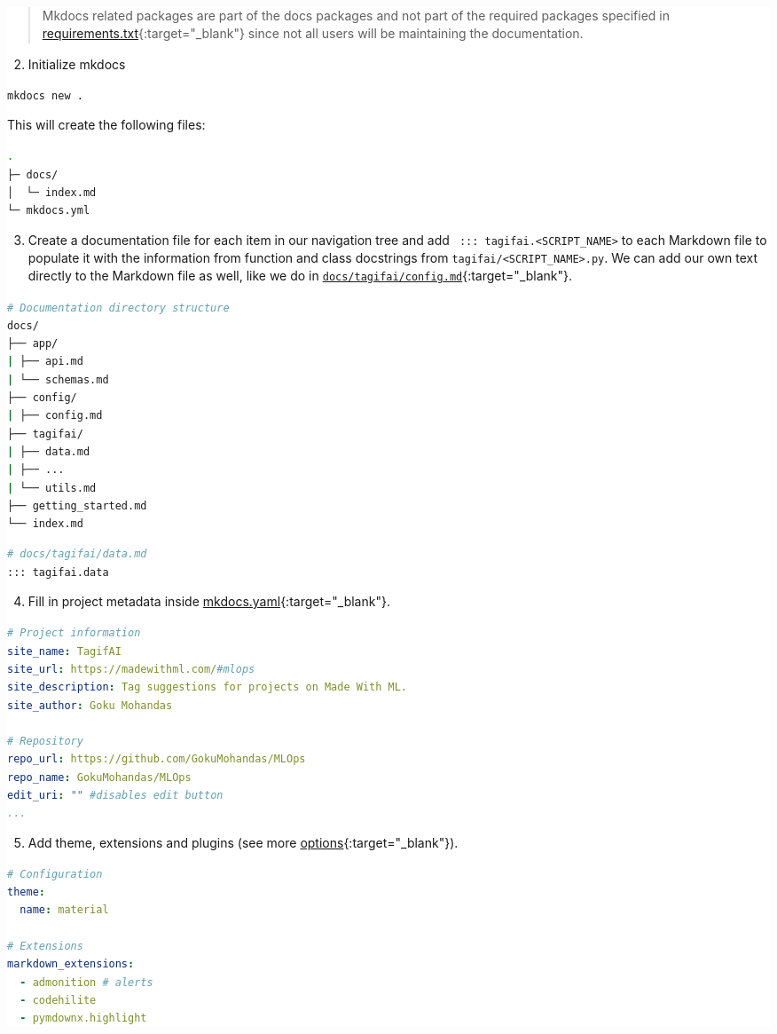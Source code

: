 > Mkdocs related packages are part of the docs packages and not part of the required packages specified in [requirements.txt](https://github.com/GokuMohandas/MLOps/blob/main/requirements.txt){:target="_blank"} since not all users will be maintaining the documentation.
2. Initialize mkdocs
```bash
mkdocs new .
```
This will create the following files:
```bash
.
├─ docs/
│  └─ index.md
└─ mkdocs.yml
```
3. Create a documentation file for each item in our navigation tree and add ` ::: tagifai.<SCRIPT_NAME>` to each Markdown file to populate it with the information from function and class docstrings from `tagifai/<SCRIPT_NAME>.py`. We can add our own text directly to the Markdown file as well, like we do in [`docs/tagifai/config.md`](https://github.com/GokuMohandas/follow/blob/main/docs/config/config.md){:target="_blank"}.
```bash
# Documentation directory structure
docs/
├── app/
| ├── api.md
| └── schemas.md
├── config/
| ├── config.md
├── tagifai/
| ├── data.md
| ├── ...
| └── utils.md
├── getting_started.md
└── index.md
```
```bash
# docs/tagifai/data.md
::: tagifai.data
```
4. Fill in project metadata inside [mkdocs.yaml](https://github.com/GokuMohandas/follow/blob/main/mkdocs.yml){:target="_blank"}.
```yaml linenums="1"
# Project information
site_name: TagifAI
site_url: https://madewithml.com/#mlops
site_description: Tag suggestions for projects on Made With ML.
site_author: Goku Mohandas

# Repository
repo_url: https://github.com/GokuMohandas/MLOps
repo_name: GokuMohandas/MLOps
edit_uri: "" #disables edit button
...
```
5. Add theme, extensions and plugins (see more [options](https://squidfunk.github.io/mkdocs-material/setup/changing-the-colors/){:target="_blank"}).
```yaml linenums="1"
# Configuration
theme:
  name: material

# Extensions
markdown_extensions:
  - admonition # alerts
  - codehilite
  - pymdownx.highlight

```